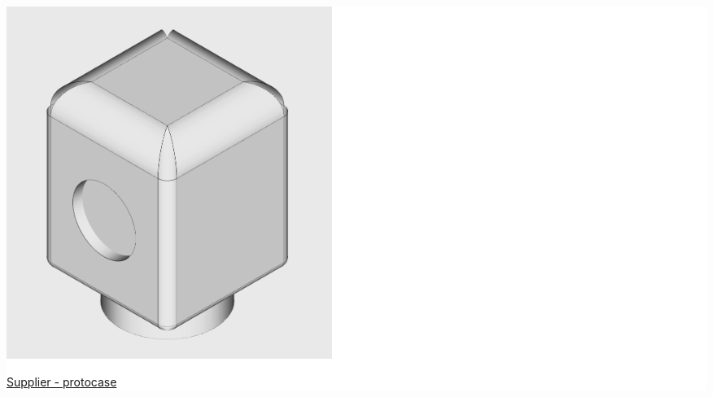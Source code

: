 <img src="./Images/Casing.png" width="400px">

[Supplier - protocase](https://www.protocase.com/products/materials-components-finishes/materials/aluminum.php)
